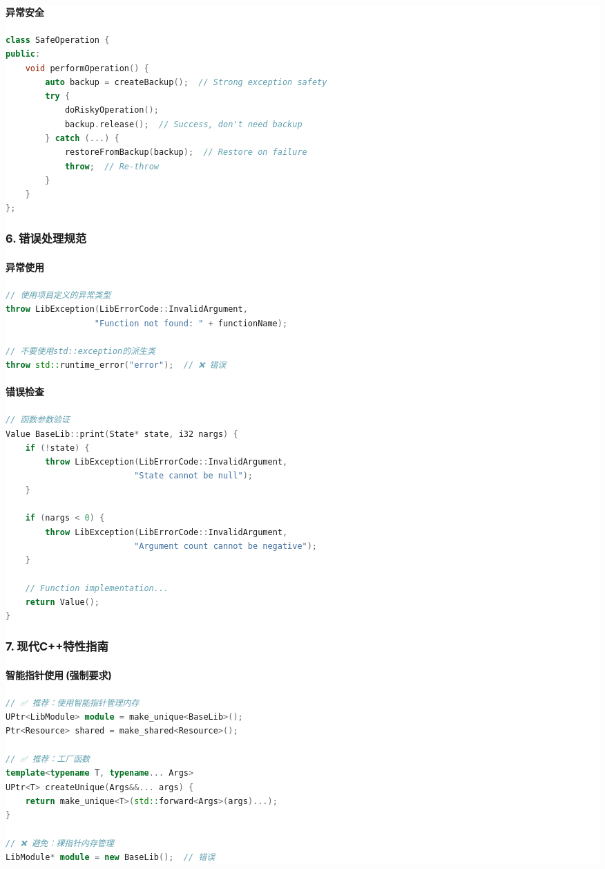 #### 异常安全
```cpp
class SafeOperation {
public:
    void performOperation() {
        auto backup = createBackup();  // Strong exception safety
        try {
            doRiskyOperation();
            backup.release();  // Success, don't need backup
        } catch (...) {
            restoreFromBackup(backup);  // Restore on failure
            throw;  // Re-throw
        }
    }
};
```

### 6. 错误处理规范

#### 异常使用
```cpp
// 使用项目定义的异常类型
throw LibException(LibErrorCode::InvalidArgument, 
                  "Function not found: " + functionName);

// 不要使用std::exception的派生类
throw std::runtime_error("error");  // ❌ 错误
```

#### 错误检查
```cpp
// 函数参数验证
Value BaseLib::print(State* state, i32 nargs) {
    if (!state) {
        throw LibException(LibErrorCode::InvalidArgument, 
                          "State cannot be null");
    }
    
    if (nargs < 0) {
        throw LibException(LibErrorCode::InvalidArgument, 
                          "Argument count cannot be negative");
    }
    
    // Function implementation...
    return Value();
}
```

### 7. 现代C++特性指南

#### 智能指针使用 (强制要求)
```cpp
// ✅ 推荐：使用智能指针管理内存
UPtr<LibModule> module = make_unique<BaseLib>();
Ptr<Resource> shared = make_shared<Resource>();

// ✅ 推荐：工厂函数
template<typename T, typename... Args>
UPtr<T> createUnique(Args&&... args) {
    return make_unique<T>(std::forward<Args>(args)...);
}

// ❌ 避免：裸指针内存管理
LibModule* module = new BaseLib();  // 错误
```